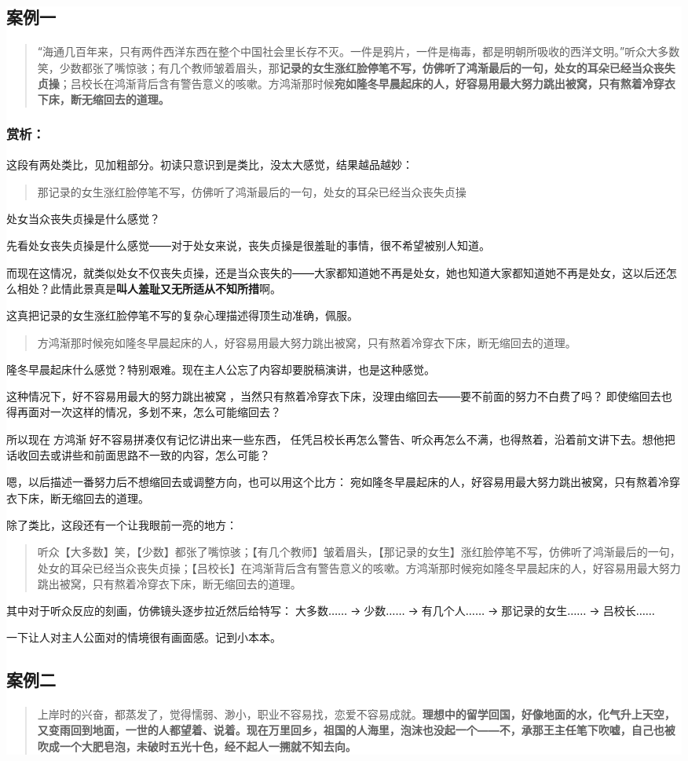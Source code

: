 ## 案例一


> “海通几百年来，只有两件西洋东西在整个中国社会里长存不灭。一件是鸦片，一件是梅毒，都是明朝所吸收的西洋文明。”听众大多数笑，少数都张了嘴惊骇；有几个教师皱着眉头，那**记录的女生涨红脸停笔不写，仿佛听了鸿渐最后的一句，处女的耳朵已经当众丧失贞操**；吕校长在鸿渐背后含有警告意义的咳嗽。方鸿渐那时候**宛如隆冬早晨起床的人，好容易用最大努力跳出被窝，只有熬着冷穿衣下床，断无缩回去的道理。**



### 赏析：


这段有两处类比，见加粗部分。初读只意识到是类比，没太大感觉，结果越品越妙：


> 那记录的女生涨红脸停笔不写，仿佛听了鸿渐最后的一句，处女的耳朵已经当众丧失贞操



处女当众丧失贞操是什么感觉？


先看处女丧失贞操是什么感觉——对于处女来说，丧失贞操是很羞耻的事情，很不希望被别人知道。


而现在这情况，就类似处女不仅丧失贞操，还是当众丧失的——大家都知道她不再是处女，她也知道大家都知道她不再是处女，这以后还怎么相处？此情此景真是**叫人羞耻又无所适从不知所措**啊。


这真把记录的女生涨红脸停笔不写的复杂心理描述得顶生动准确，佩服。


> 方鸿渐那时候宛如隆冬早晨起床的人，好容易用最大努力跳出被窝，只有熬着冷穿衣下床，断无缩回去的道理。



隆冬早晨起床什么感觉？特别艰难。现在主人公忘了内容却要脱稿演讲，也是这种感觉。


这种情况下，好不容易用最大的努力跳出被窝 ，当然只有熬着冷穿衣下床，没理由缩回去——要不前面的努力不白费了吗？ 即使缩回去也得再面对一次这样的情况，多划不来，怎么可能缩回去？


所以现在 方鸿渐 好不容易拼凑仅有记忆讲出来一些东西， 任凭吕校长再怎么警告、听众再怎么不满，也得熬着，沿着前文讲下去。想他把话收回去或讲些和前面思路不一致的内容，怎么可能？


嗯，以后描述一番努力后不想缩回去或调整方向，也可以用这个比方：
宛如隆冬早晨起床的人，好容易用最大努力跳出被窝，只有熬着冷穿衣下床，断无缩回去的道理。


除了类比，这段还有一个让我眼前一亮的地方：


> 听众【大多数】笑，【少数】都张了嘴惊骇；【有几个教师】皱着眉头，【那记录的女生】涨红脸停笔不写，仿佛听了鸿渐最后的一句，处女的耳朵已经当众丧失贞操；【吕校长】在鸿渐背后含有警告意义的咳嗽。方鸿渐那时候宛如隆冬早晨起床的人，好容易用最大努力跳出被窝，只有熬着冷穿衣下床，断无缩回去的道理。



其中对于听众反应的刻画，仿佛镜头逐步拉近然后给特写：
大多数…… -> 少数…… -> 有几个人…… -> 那记录的女生…… -> 吕校长……


一下让人对主人公面对的情境很有画面感。记到小本本。


## 案例二


> 上岸时的兴奋，都蒸发了，觉得懦弱、渺小，职业不容易找，恋爱不容易成就。**理想中的留学回国，好像地面的水，化气升上天空，又变雨回到地面，一世的人都望着、说着。现在万里回乡，祖国的人海里，泡沫也没起一个——不，承那王主任笔下吹嘘，自己也被吹成一个大肥皂泡，未破时五光十色，经不起人一搠就不知去向。**
